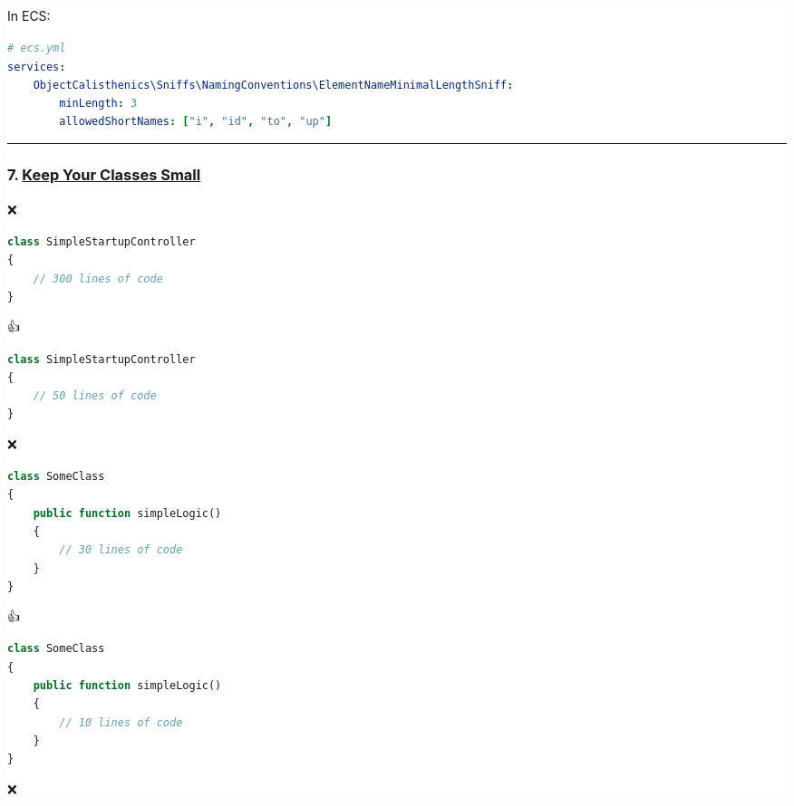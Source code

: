 In ECS:

```yaml
# ecs.yml
services:
    ObjectCalisthenics\Sniffs\NamingConventions\ElementNameMinimalLengthSniff:
        minLength: 3
        allowedShortNames: ["i", "id", "to", "up"]
```

---

### 7. [Keep Your Classes Small](http://williamdurand.fr/2013/06/03/object-calisthenics/#7-keep-all-entities-small)

:x:

```php
class SimpleStartupController
{
    // 300 lines of code
}
```

:+1:

```php
class SimpleStartupController
{
    // 50 lines of code
}
```

:x:

```php
class SomeClass
{
    public function simpleLogic()
    {
        // 30 lines of code
    }
}
```

:+1:

```php
class SomeClass
{
    public function simpleLogic()
    {
        // 10 lines of code
    }
}
```

:x:
